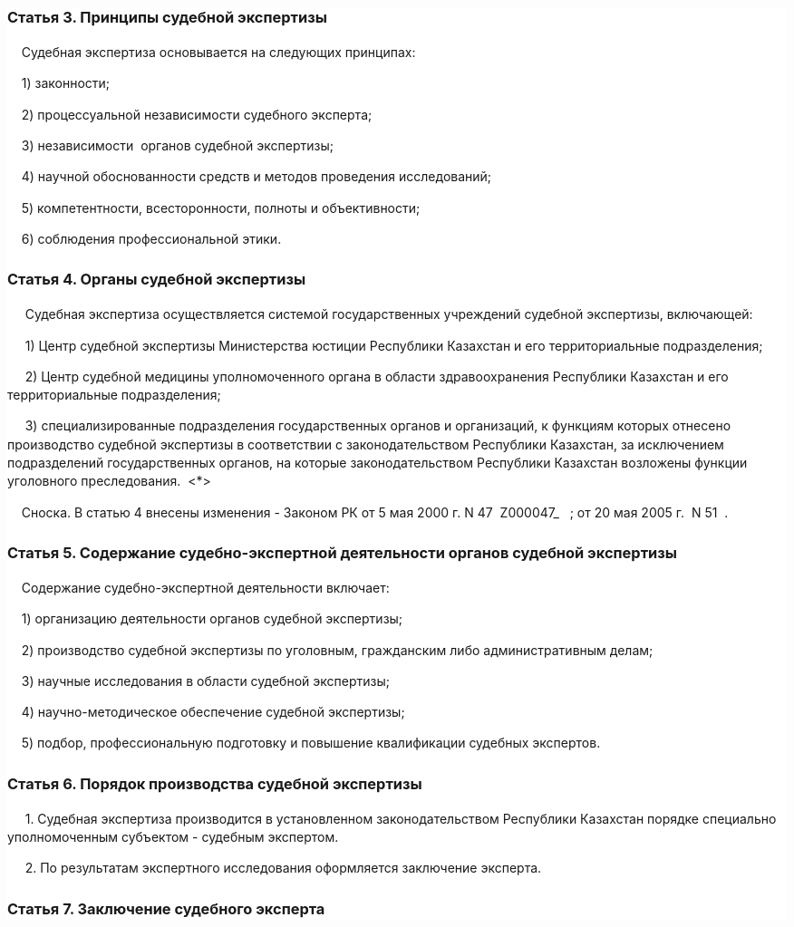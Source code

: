 ### Статья 3. Принципы судебной экспертизы

    Судебная экспертиза основывается на следующих принципах:

    1) законности;

    2) процессуальной независимости судебного эксперта;

    3) независимости  органов судебной экспертизы;

    4) научной обоснованности средств и методов проведения исследований;

    5) компетентности, всесторонности, полноты и объективности;

    6) соблюдения профессиональной этики.

### Статья 4. Органы судебной экспертизы

     Судебная экспертиза осуществляется системой государственных учреждений судебной экспертизы, включающей:

     1) Центр судебной экспертизы Министерства юстиции Республики Казахстан и его территориальные подразделения;

     2) Центр судебной медицины уполномоченного органа в области здравоохранения Республики Казахстан и его территориальные подразделения;

     3) специализированные подразделения государственных органов и организаций, к функциям которых отнесено производство судебной экспертизы в соответствии с законодательством Республики Казахстан, за исключением подразделений государственных органов, на которые законодательством Республики Казахстан возложены функции уголовного преследования.  <*>

    Сноска. В статью 4 внесены изменения - Законом РК от 5 мая 2000 г. N 47   Z000047_    ; от 20 мая 2005 г.   N 51   .

### Статья 5. Содержание судебно-экспертной деятельности органов судебной экспертизы

    Содержание судебно-экспертной деятельности включает:

    1) организацию деятельности органов судебной экспертизы;

    2) производство судебной экспертизы по уголовным, гражданским либо административным делам;

    3) научные исследования в области судебной экспертизы;

    4) научно-методическое обеспечение судебной экспертизы;

    5) подбор, профессиональную подготовку и повышение квалификации судебных экспертов.

### Статья 6. Порядок производства судебной экспертизы

     1. Судебная экспертиза производится в установленном законодательством Республики Казахстан порядке специально уполномоченным субъектом - судебным экспертом.

     2. По результатам экспертного исследования оформляется заключение эксперта.

### Статья 7. Заключение судебного эксперта
